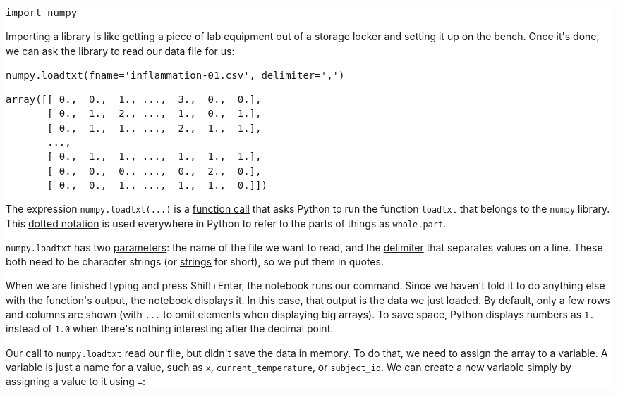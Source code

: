 
<pre class="in">import numpy</pre>


<div class="">
<p>Importing a library is like getting a piece of lab equipment out of a storage locker
and setting it up on the bench.
Once it&#39;s done,
we can ask the library to read our data file for us:</p>
</div>


<pre class="in">numpy.loadtxt(fname=&#39;inflammation-01.csv&#39;, delimiter=&#39;,&#39;)</pre>

<div class="out"><pre class='out'>array([[ 0.,  0.,  1., ...,  3.,  0.,  0.],
       [ 0.,  1.,  2., ...,  1.,  0.,  1.],
       [ 0.,  1.,  1., ...,  2.,  1.,  1.],
       ..., 
       [ 0.,  1.,  1., ...,  1.,  1.,  1.],
       [ 0.,  0.,  0., ...,  0.,  2.,  0.],
       [ 0.,  0.,  1., ...,  1.,  1.,  0.]])</pre></div>


<div class="">
<p>The expression <code>numpy.loadtxt(...)</code> is a <a href="../../gloss.html#function-call">function call</a>
that asks Python to run the function <code>loadtxt</code> that belongs to the <code>numpy</code> library.
This <a href="../../gloss.html#dotted-notation">dotted notation</a> is used everywhere in Python
to refer to the parts of things as <code>whole.part</code>.</p>
<p><code>numpy.loadtxt</code> has two <a href="../../gloss.html#parameter">parameters</a>:
the name of the file we want to read,
and the <a href="../../gloss.html#delimiter">delimiter</a> that separates values on a line.
These both need to be character strings (or <a href="../../gloss.html#string">strings</a> for short),
so we put them in quotes.</p>
<p>When we are finished typing and press Shift+Enter,
the notebook runs our command.
Since we haven&#39;t told it to do anything else with the function&#39;s output,
the notebook displays it.
In this case,
that output is the data we just loaded.
By default,
only a few rows and columns are shown
(with <code>...</code> to omit elements when displaying big arrays).
To save space,
Python displays numbers as <code>1.</code> instead of <code>1.0</code>
when there&#39;s nothing interesting after the decimal point.</p>
</div>


<div class="">
<p>Our call to <code>numpy.loadtxt</code> read our file,
but didn&#39;t save the data in memory.
To do that,
we need to <a href="../../gloss.html#assignment">assign</a> the array to a <a href="../../gloss.html#variable">variable</a>.
A variable is just a name for a value,
such as <code>x</code>, <code>current_temperature</code>, or <code>subject_id</code>.
We can create a new variable simply by assigning a value to it using <code>=</code>:</p>
</div>
